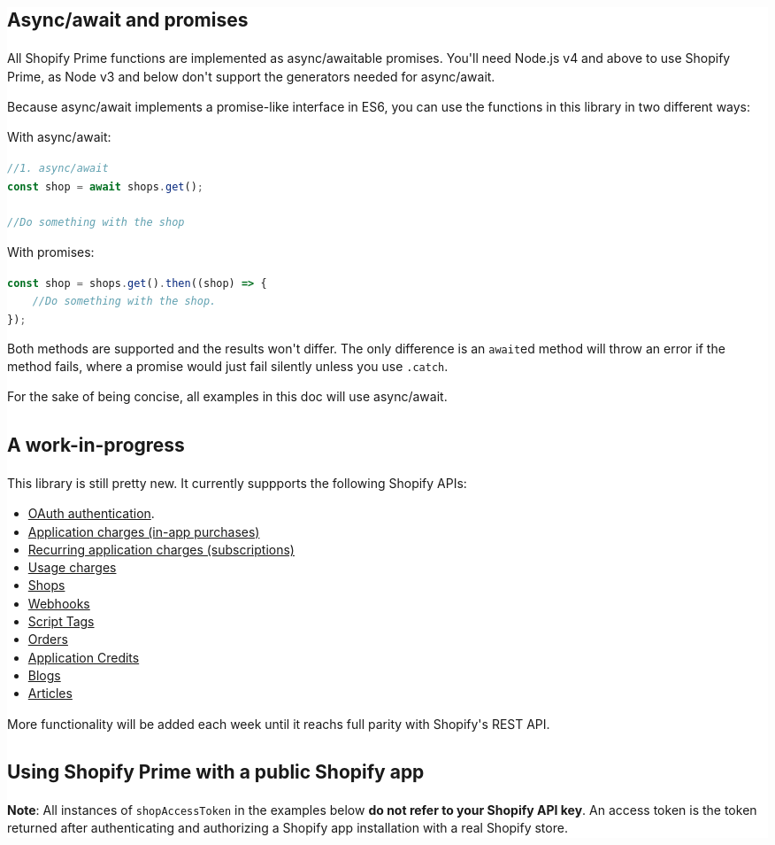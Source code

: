 ## Async/await and promises

All Shopify Prime functions are implemented as async/awaitable promises. You'll need Node.js v4 and above to use Shopify Prime, as Node v3 and below don't support the generators needed for async/await.

Because async/await implements a promise-like interface in ES6, you can use the functions in this library in two different ways:

With async/await:

```js
//1. async/await
const shop = await shops.get();

//Do something with the shop
```

With promises:

```js
const shop = shops.get().then((shop) => {
    //Do something with the shop.
});
```

Both methods are supported and the results won't differ. The only difference is an `await`ed method will throw an error if the method fails, where a promise would just fail silently unless you use `.catch`.

For the sake of being concise, all examples in this doc will use async/await.

## A work-in-progress

This library is still pretty new. It currently suppports the following Shopify APIs:

- [OAuth authentication](#authorization-and-authentication).
- [Application charges (in-app purchases)](#one-time-application-charges)
- [Recurring application charges (subscriptions)](#recurring-application-charges-charge-shop-owners-to-use-your-app)
- [Usage charges](#usage-charges)
- [Shops](#shops)
- [Webhooks](#webhooks)
- [Script Tags](#script-tags)
- [Orders](#orders)
- [Application Credits](#application-credits)
- [Blogs](#blogs)
- [Articles](#articles)

More functionality will be added each week until it reachs full parity with Shopify's REST API.

## Using Shopify Prime with a public Shopify app

**Note**: All instances of `shopAccessToken` in the examples below **do not refer to your Shopify API key**.
An access token is the token returned after authenticating and authorizing a Shopify app installation with a
real Shopify store.
